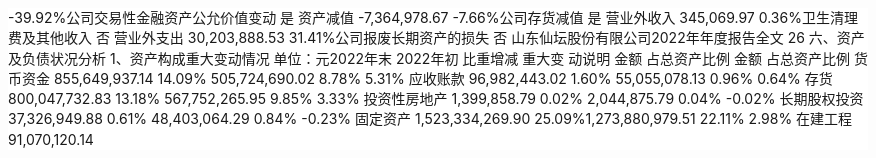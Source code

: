 -39.92%公司交易性金融资产公允价值变动
是
资产减值
-7,364,978.67
-7.66%公司存货减值
是
营业外收入
345,069.97
0.36%卫生清理费及其他收入
否
营业外支出
30,203,888.53
31.41%公司报废长期资产的损失
否
山东仙坛股份有限公司2022年年度报告全文
26
六、资产及负债状况分析
1、资产构成重大变动情况
单位：元2022年末
2022年初
比重增减
重大变
动说明
金额
占总资产比例
金额
占总资产比例
货币资金
855,649,937.14
14.09%
505,724,690.02
8.78%
5.31%
应收账款
96,982,443.02
1.60%
55,055,078.13
0.96%
0.64%
存货
800,047,732.83
13.18%
567,752,265.95
9.85%
3.33%
投资性房地产
1,399,858.79
0.02%
2,044,875.79
0.04%
-0.02%
长期股权投资
37,326,949.88
0.61%
48,403,064.29
0.84%
-0.23%
固定资产
1,523,334,269.90
25.09%1,273,880,979.51
22.11%
2.98%
在建工程
91,070,120.14